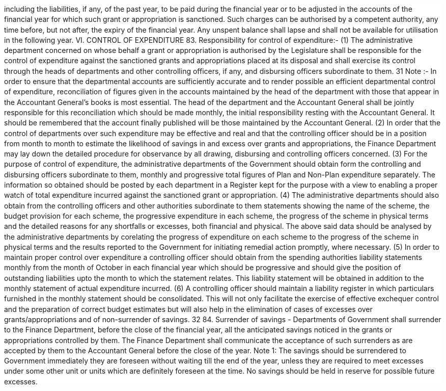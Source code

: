 including the liabilities, if any, of the past year, to be paid during the financial year
or to be adjusted in the accounts of the financial year for which such grant or
appropriation is sanctioned. Such charges can be authorised by a competent
authority, any time before, but not after, the expiry of the financial year. Any
unspent balance shall lapse and shall not be available for utilisation in the following
year.
VI. CONTROL OF EXPENDITURE
83. Responsibility for control of expenditure:- (1) The administrative
department concerned on whose behalf a grant or appropriation is authorised by
the Legislature shall be responsible for the control of expenditure against the
sanctioned grants and appropriations placed at its disposal and shall exercise its
control through the heads of departments and other controlling officers, if any, and
disbursing officers subordinate to them.
31
Note :- In order to ensure that the departmental accounts are sufficiently
accurate and to render possible an efficient departmental control of expenditure,
reconciliation of figures given in the accounts maintained by the head of the
department with those that appear in the Accountant General’s books is most
essential. The head of the department and the Accountant General shall be jointly
responsible for this reconciliation which should be made monthly, the initial
responsibility resting with the Accountant General. It should be remembered
that the account finally published will be those maintained by the Accountant
General.
(2) In order that the control of departments over such expenditure may be
effective and real and that the controlling officer should be in a position from
month to month to estimate the likelihood of savings in and excess over grants and
appropriations, the Finance Department may lay down the detailed procedure for
observance by all drawing, disbursing and controlling officers concerned.
(3) For the purpose of control of expenditure, the administrative departments
of the Government should obtain form the controlling and disbursing officers
subordinate to them, monthly and progressive total figures of Plan and Non-Plan
expenditure separately. The information so obtained should be posted by each
department in a Register kept for the purpose with a view to enabling a proper
watch of total expenditure incurred against the sanctioned grant or appropriation.
(4) The administrative departments should also obtain from the controlling
officers and other authorities subordinate to them statements showing the name of
the scheme, the budget provision for each scheme, the progressive expenditure in
each scheme, the progress of the scheme in physical terms and the detailed reasons
for any shortfalls or excesses, both financial and physical. The above said data
should be analysed by the administrative departments by corelating the progress of
expenditure on each scheme to the progress of the scheme in physical terms and the
results reported to the Government for initiating remedial action promptly, where
necessary.
(5) In order to maintain proper control over expenditure a controlling officer
should obtain from the spending authorities liability statements monthly from
the month of October in each financial year which should be progressive and
should give the position of outstanding liabilities upto the month to which the
statement relates. This liability statement will be obtained in addition to the
monthly statement of actual expenditure incurred.
(6) A controlling officer should maintain a liability register in which particulars
furnished in the monthly statement should be consolidated. This will not only
facilitate the exercise of effective exchequer control and the preparation of correct
budget estimates but will also help in the elimination of cases of
excesses over grants/appropriations and of non-surrender of savings.
32
84. Surrender of savings - Departments of Government shall surrender to the
Finance Department, before the close of the financial year, all the anticipated
savings noticed in the grants or appropriations controlled by them. The Finance
Department shall communicate the acceptance of such surrenders as are
accepted by them to the Accountant General before the close of the year.
Note 1: The savings should be surrendered to Government immediately they
are foreseen without waiting till the end of the year, unless they are required to meet
excesses under some other unit or units which are definitely foreseen at the time.
No savings should be held in reserve for possible future excesses.